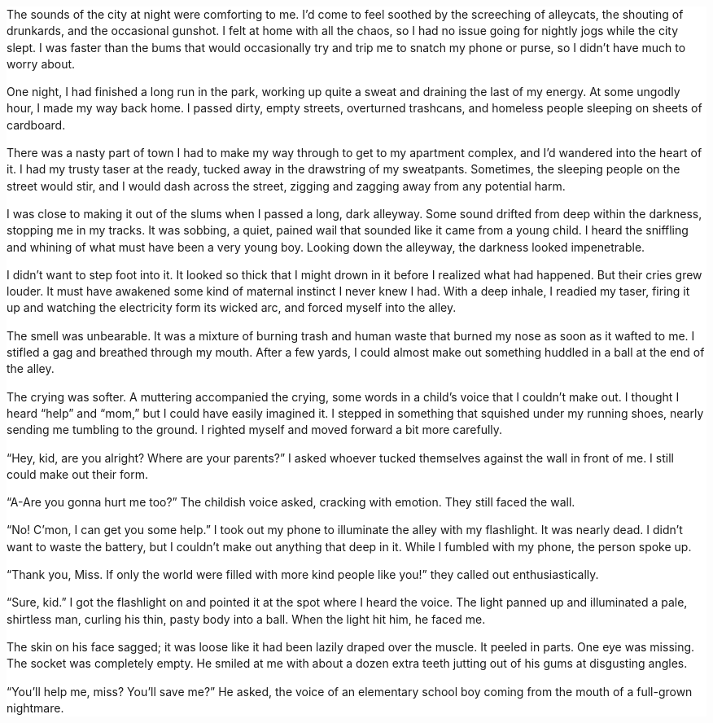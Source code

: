 The sounds of the city at night were comforting to me. I’d come to feel soothed by the screeching of alleycats, the shouting of drunkards, and the occasional gunshot. I felt at home with all the chaos, so I had no issue going for nightly jogs while the city slept. I was faster than the bums that would occasionally try and trip me to snatch my phone or purse, so I didn’t have much to worry about. 

One night, I had finished a long run in the park, working up quite a sweat and draining the last of my energy. At some ungodly hour, I made my way back home. I passed dirty, empty streets, overturned trashcans, and homeless people sleeping on sheets of cardboard. 

There was a nasty part of town I had to make my way through to get to my apartment complex, and I’d wandered into the heart of it. I had my trusty taser at the ready, tucked away in the drawstring of my sweatpants. Sometimes, the sleeping people on the street would stir, and I would dash across the street, zigging and zagging away from any potential harm. 

I was close to making it out of the slums when I passed a long, dark alleyway. Some sound drifted from deep within the darkness, stopping me in my tracks. It was sobbing, a quiet, pained wail that sounded like it came from a young child. I heard the sniffling and whining of what must have been a very young boy. Looking down the alleyway, the darkness looked impenetrable. 

I didn’t want to step foot into it. It looked so thick that I might drown in it before I realized what had happened. But their cries grew louder. It must have awakened some kind of maternal instinct I never knew I had. With a deep inhale, I readied my taser, firing it up and watching the electricity form its wicked arc, and forced myself into the alley.

The smell was unbearable. It was a mixture of burning trash and human waste that burned my nose as soon as it wafted to me. I stifled a gag and breathed through my mouth. After a few yards, I could almost make out something huddled in a ball at the end of the alley. 

The crying was softer. A muttering accompanied the crying, some words in a child’s voice that I couldn’t make out. I thought I heard “help” and “mom,” but I could have easily imagined it. I stepped in something that squished under my running shoes, nearly sending me tumbling to the ground. I righted myself and moved forward a bit more carefully.

“Hey, kid, are you alright? Where are your parents?” I asked whoever tucked themselves against the wall in front of me. I still could make out their form.

“A-Are you gonna hurt me too?” The childish voice asked, cracking with emotion. They still faced the wall.

“No! C’mon, I can get you some help.” I took out my phone to illuminate the alley with my flashlight. It was nearly dead. I didn’t want to waste the battery, but I couldn’t make out anything that deep in it. While I fumbled with my phone, the person spoke up.

“Thank you, Miss. If only the world were filled with more kind people like you!” they called out enthusiastically.

“Sure, kid.” I got the flashlight on and pointed it at the spot where I heard the voice. The light panned up and illuminated a pale, shirtless man, curling his thin, pasty body into a ball. When the light hit him, he faced me.

The skin on his face sagged; it was loose like it had been lazily draped over the muscle. It peeled in parts. One eye was missing. The socket was completely empty. He smiled at me with about a dozen extra teeth jutting out of his gums at disgusting angles. 

“You’ll help me, miss? You’ll save me?” He asked, the voice of an elementary school boy coming from the mouth of a full-grown nightmare. 
